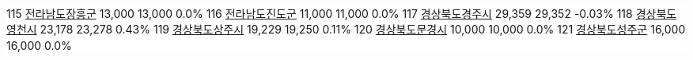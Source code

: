  <tr class="item">
    <td>115</td>
    <td><a href="/apt/전라남도장흥군">전라남도장흥군</a></td>
    <td>13,000</td>
    <td>13,000</td>
    <td>0.0%</td>
  </tr>

  <tr class="item">
    <td>116</td>
    <td><a href="/apt/전라남도진도군">전라남도진도군</a></td>
    <td>11,000</td>
    <td>11,000</td>
    <td>0.0%</td>
  </tr>

  <tr class="item">
    <td>117</td>
    <td><a href="/apt/경상북도경주시">경상북도경주시</a></td>
    <td>29,359</td>
    <td>29,352</td>
    <td>-0.03%</td>
  </tr>

  <tr class="item">
    <td>118</td>
    <td><a href="/apt/경상북도영천시">경상북도영천시</a></td>
    <td>23,178</td>
    <td>23,278</td>
    <td>0.43%</td>
  </tr>

  <tr class="item">
    <td>119</td>
    <td><a href="/apt/경상북도상주시">경상북도상주시</a></td>
    <td>19,229</td>
    <td>19,250</td>
    <td>0.11%</td>
  </tr>

  <tr class="item">
    <td>120</td>
    <td><a href="/apt/경상북도문경시">경상북도문경시</a></td>
    <td>10,000</td>
    <td>10,000</td>
    <td>0.0%</td>
  </tr>

  <tr class="item">
    <td>121</td>
    <td><a href="/apt/경상북도성주군">경상북도성주군</a></td>
    <td>16,000</td>
    <td>16,000</td>
    <td>0.0%</td>
  </tr>
